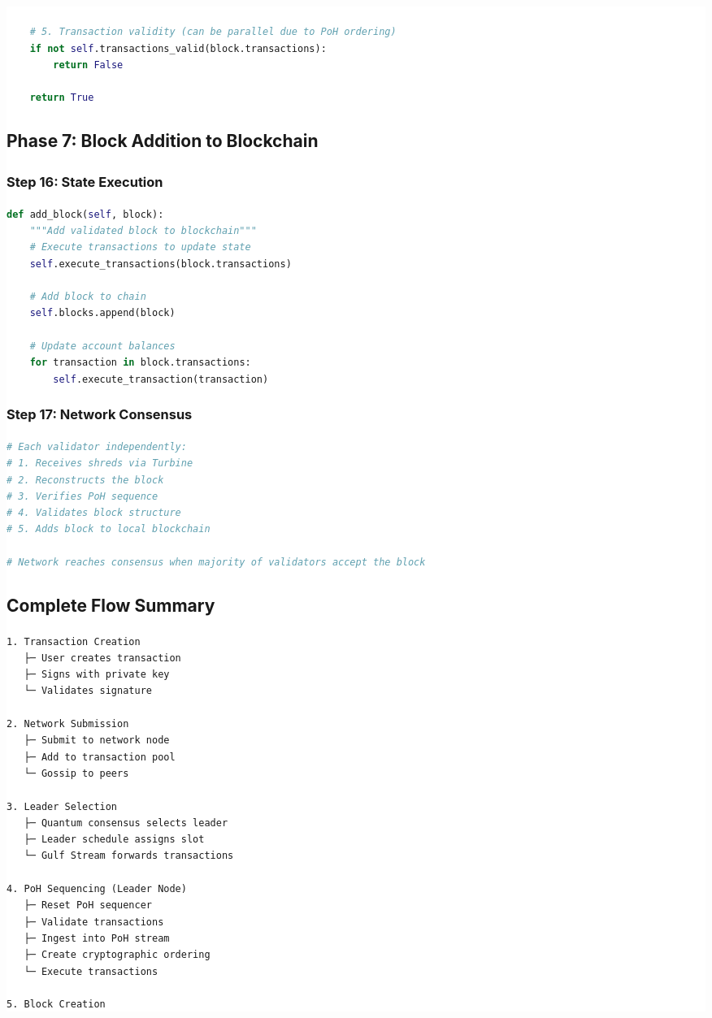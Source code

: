 ```python
    
    # 5. Transaction validity (can be parallel due to PoH ordering)
    if not self.transactions_valid(block.transactions):
        return False
    
    return True
```

## Phase 7: Block Addition to Blockchain

### Step 16: State Execution
```python
def add_block(self, block):
    """Add validated block to blockchain"""
    # Execute transactions to update state
    self.execute_transactions(block.transactions)
    
    # Add block to chain
    self.blocks.append(block)
    
    # Update account balances
    for transaction in block.transactions:
        self.execute_transaction(transaction)
```

### Step 17: Network Consensus
```python
# Each validator independently:
# 1. Receives shreds via Turbine
# 2. Reconstructs the block
# 3. Verifies PoH sequence
# 4. Validates block structure
# 5. Adds block to local blockchain

# Network reaches consensus when majority of validators accept the block
```

## Complete Flow Summary

```
1. Transaction Creation
   ├─ User creates transaction
   ├─ Signs with private key
   └─ Validates signature

2. Network Submission
   ├─ Submit to network node
   ├─ Add to transaction pool
   └─ Gossip to peers

3. Leader Selection
   ├─ Quantum consensus selects leader
   ├─ Leader schedule assigns slot
   └─ Gulf Stream forwards transactions

4. PoH Sequencing (Leader Node)
   ├─ Reset PoH sequencer
   ├─ Validate transactions
   ├─ Ingest into PoH stream
   ├─ Create cryptographic ordering
   └─ Execute transactions

5. Block Creation
```